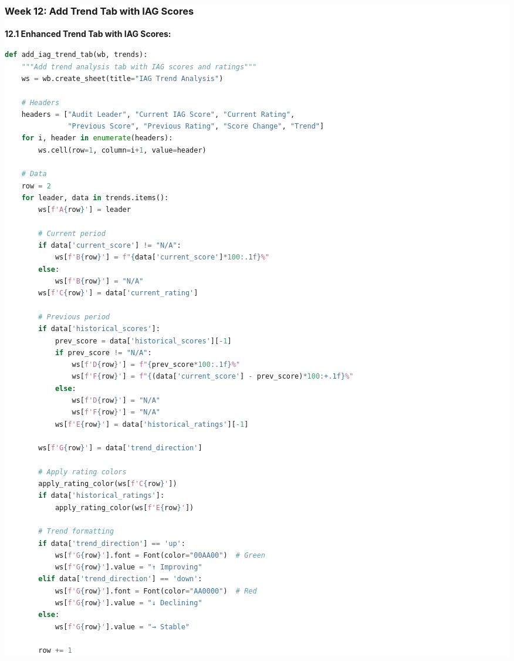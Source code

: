 ### Week 12: Add Trend Tab with IAG Scores

**12.1 Enhanced Trend Tab with IAG Scores:**
```python
def add_iag_trend_tab(wb, trends):
    """Add trend analysis tab with IAG scores and ratings"""
    ws = wb.create_sheet(title="IAG Trend Analysis")
    
    # Headers
    headers = ["Audit Leader", "Current IAG Score", "Current Rating", 
               "Previous Score", "Previous Rating", "Score Change", "Trend"]
    for i, header in enumerate(headers):
        ws.cell(row=1, column=i+1, value=header)
    
    # Data
    row = 2
    for leader, data in trends.items():
        ws[f'A{row}'] = leader
        
        # Current period
        if data['current_score'] != "N/A":
            ws[f'B{row}'] = f"{data['current_score']*100:.1f}%"
        else:
            ws[f'B{row}'] = "N/A"
        ws[f'C{row}'] = data['current_rating']
        
        # Previous period
        if data['historical_scores']:
            prev_score = data['historical_scores'][-1]
            if prev_score != "N/A":
                ws[f'D{row}'] = f"{prev_score*100:.1f}%"
                ws[f'F{row}'] = f"{(data['current_score'] - prev_score)*100:+.1f}%"
            else:
                ws[f'D{row}'] = "N/A"
                ws[f'F{row}'] = "N/A"
            ws[f'E{row}'] = data['historical_ratings'][-1]
        
        ws[f'G{row}'] = data['trend_direction']
        
        # Apply rating colors
        apply_rating_color(ws[f'C{row}'])
        if data['historical_ratings']:
            apply_rating_color(ws[f'E{row}'])
        
        # Trend formatting
        if data['trend_direction'] == 'up':
            ws[f'G{row}'].font = Font(color="00AA00")  # Green
            ws[f'G{row}'].value = "↑ Improving"
        elif data['trend_direction'] == 'down':
            ws[f'G{row}'].font = Font(color="AA0000")  # Red
            ws[f'G{row}'].value = "↓ Declining"
        else:
            ws[f'G{row}'].value = "→ Stable"
        
        row += 1
```
